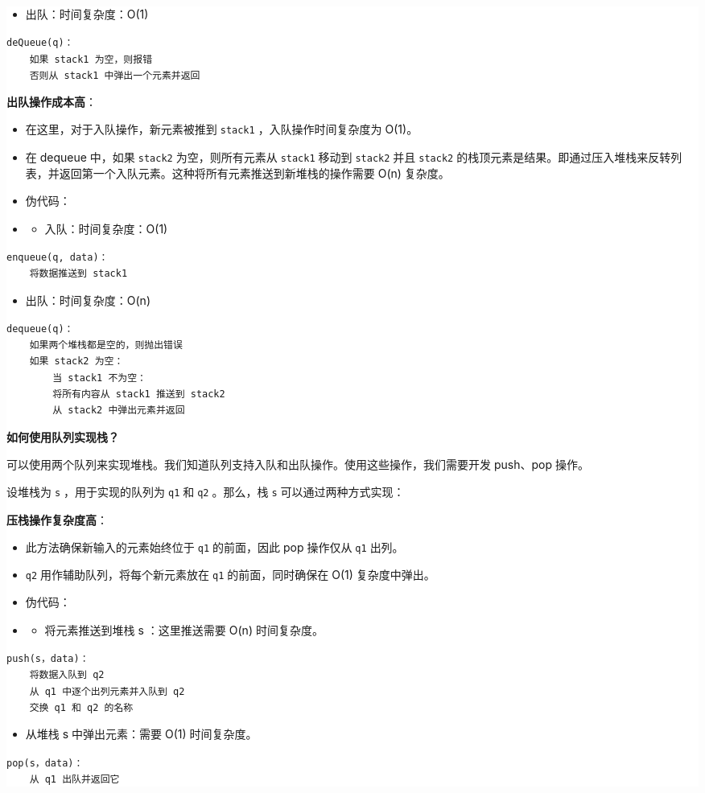 - 出队：时间复杂度：O(1)

```sql
deQueue(q)：
    如果 stack1 为空，则报错
    否则从 stack1 中弹出一个元素并返回 
```

**出队操作成本高**：

- 在这里，对于入队操作，新元素被推到 `stack1` ，入队操作时间复杂度为 O(1)。

- 在 dequeue 中，如果 `stack2` 为空，则所有元素从 `stack1` 移动到 `stack2` 并且 `stack2` 的栈顶元素是结果。即通过压入堆栈来反转列表，并返回第一个入队元素。这种将所有元素推送到新堆栈的操作需要 O(n) 复杂度。

- 伪代码：

- - 入队：时间复杂度：O(1)

```
enqueue(q, data)：
    将数据推送到 stack1
```

- 出队：时间复杂度：O(n)

```
dequeue(q)：
    如果两个堆栈都是空的，则抛出错误
    如果 stack2 为空：
        当 stack1 不为空：
        将所有内容从 stack1 推送到 stack2
        从 stack2 中弹出元素并返回
```

**如何使用队列实现栈？**

可以使用两个队列来实现堆栈。我们知道队列支持入队和出队操作。使用这些操作，我们需要开发 push、pop 操作。

设堆栈为 `s` ，用于实现的队列为 `q1` 和 `q2` 。那么，栈 `s` 可以通过两种方式实现：

**压栈操作复杂度高**：

- 此方法确保新输入的元素始终位于 `q1` 的前面，因此 pop 操作仅从 `q1` 出列。

- `q2` 用作辅助队列，将每个新元素放在 `q1` 的前面，同时确保在 O(1) 复杂度中弹出。

- 伪代码：

- - 将元素推送到堆栈 s ：这里推送需要 O(n) 时间复杂度。

```
push(s，data)：
    将数据入队到 q2
    从 q1 中逐个出列元素并入队到 q2
    交换 q1 和 q2 的名称
```

- 从堆栈 s 中弹出元素：需要 O(1) 时间复杂度。

```
pop(s，data)：
    从 q1 出队并返回它
```
